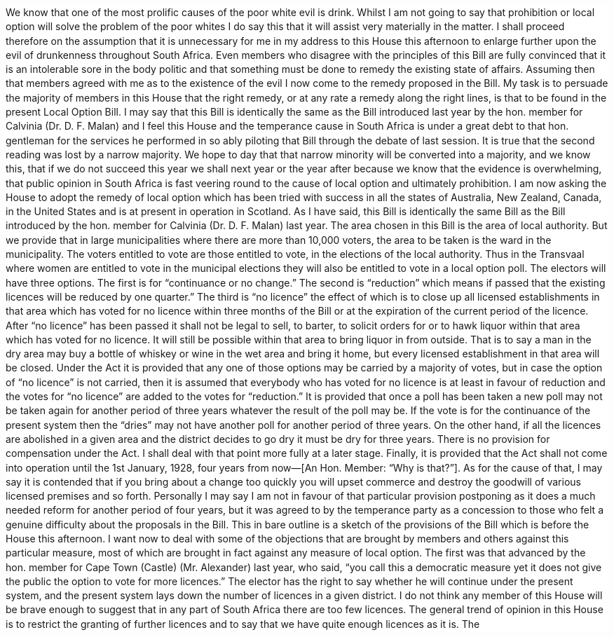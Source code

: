 <p>We know that one of the most prolific causes of the poor white evil is drink. Whilst I am not going to say that prohibition or local option will solve the problem of the poor whites I do say this that it will assist very materially in the matter. I shall proceed therefore on the assumption that it is unnecessary for me in my address to this House this afternoon to enlarge further upon the evil of drunkenness throughout South Africa. Even members who disagree with the principles of this Bill are fully convinced that it is an intolerable sore in the body politic and that something must be done to remedy the existing state of affairs. Assuming then that members agreed with me as to the existence of the evil I now come to the remedy proposed in the Bill. My task is to persuade the majority of members in this House that the right remedy, or at any rate a remedy along the right lines, is that to be found in the present Local Option Bill. I may say that this Bill is identically the same as the Bill introduced last year by the hon. member for <span class="col_127" refersTo="page_0207"/>Calvinia (Dr. D. F. Malan) and I feel this House and the temperance cause in South Africa is under a great debt to that hon. gentleman for the services he performed in so ably piloting that Bill through the debate of last session. It is true that the second reading was lost by a narrow majority. We hope to day that that narrow minority will be converted into a majority, and we know this, that if we do not succeed this year we shall next year or the year after because we know that the evidence is overwhelming, that public opinion in South Africa is fast veering round to the cause of local option and ultimately prohibition. I am now asking the House to adopt the remedy of local option which has been tried with success in all the states of Australia, New Zealand, Canada, in the United States and is at present in operation in Scotland. As I have said, this Bill is identically the same Bill as the Bill introduced by the hon. member for Calvinia (Dr. D. F. Malan) last year. The area chosen in this Bill is the area of local authority. But we provide that in large municipalities where there are more than 10,000 voters, the area to be taken is the ward in the municipality. The voters entitled to vote are those entitled to vote, in the elections of the local authority. Thus in the Transvaal where women are entitled to vote in the municipal elections they will also be entitled to vote in a local option poll. The electors will have three options. The first is for &#x201C;continuance or no change.&#x201D; The second is &#x201C;reduction&#x201D; which means if passed that the existing licences will be reduced by one quarter.&#x201D; The third is &#x201C;no licence&#x201D; the effect of which is to close up all licensed establishments in that area which has voted for no licence within three months of the Bill or at the expiration of the current period of the licence. After &#x201C;no licence&#x201D; has been passed it shall not be legal to sell, to barter, to solicit orders for or to hawk liquor within that area which has voted for no licence. It will still be possible within that area to bring liquor in from outside. That is to say a man in the dry area may buy a bottle of whiskey or wine in the wet area and bring it home, but every licensed establishment in that area will be closed. Under the Act it is provided that any one of those options may be carried by a majority of votes, but in case the option of &#x201C;no licence&#x201D; is not carried, then it is assumed that everybody who has voted for no licence is at least in favour of reduction and the votes for &#x201C;no licence&#x201D; are added to the votes for &#x201C;reduction.&#x201D; It is provided that once a poll has been taken a new poll may not be taken again for another period of three years whatever the result of the poll may be. If the vote is for the continuance of the present system then the &#x201C;dries&#x201D; may not have another poll for another period of three years. On the other hand, if all the licences are abolished in a given area and the district decides to go dry it must be dry for three years. There is no provision for compensation under the Act. I shall deal with that point more fully at a later stage. Finally, it is provided that the Act shall not come into operation until the 1st January, 1928, four years from now&#x2014;[An Hon. Member: &#x201C;Why is that?&#x201D;]. As for the cause of that, I may say it is contended that if you bring about a change too quickly you will upset commerce and destroy the goodwill of various licensed premises and so forth. Personally I may say I am not in favour of that particular provision postponing as it does a much needed reform for another period of four years, but it was agreed to by the temperance party as a concession to those who felt a genuine difficulty about the proposals in the Bill. This in bare outline is a sketch of the provisions of the Bill which is before the House this afternoon. I want now to deal with some of the objections that are brought by members and others against this particular measure, most of which are brought in fact against any measure of local option. The first was that advanced by the hon. member for Cape Town (Castle) (Mr. Alexander) last year, who said, &#x201C;you call this a democratic measure yet it does not give the public the option to vote for more licences.&#x201D; The elector has the right to say whether he will continue under the present system, and the present system lays down the number of licences in a given district. I do not think any member of this House will be brave enough to suggest that in any part of South Africa there are too few licences. The general trend of opinion in this House is to restrict the granting of further licences and to say that we have quite enough licences as it is. The